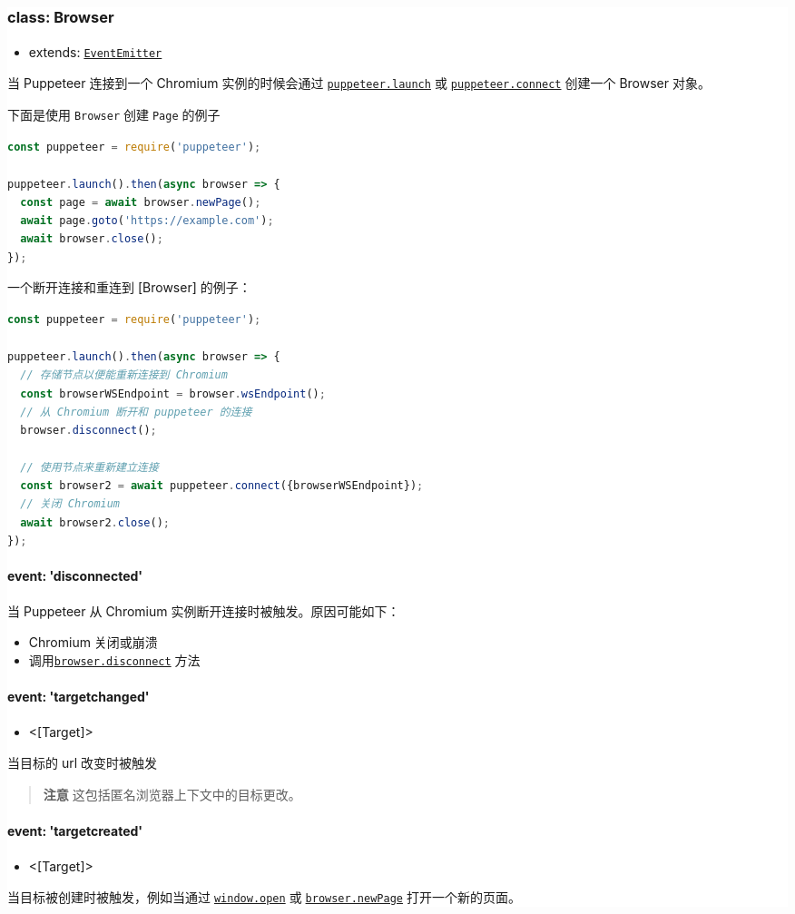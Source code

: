 ### class: Browser

* extends: [`EventEmitter`](https://nodejs.org/api/events.html#events_class_eventemitter)

当 Puppeteer 连接到一个 Chromium 实例的时候会通过 [`puppeteer.launch`](#puppeteerlaunchoptions) 或 [`puppeteer.connect`](#puppeteerconnectoptions) 创建一个 Browser 对象。

下面是使用 ```Browser``` 创建 ```Page``` 的例子

```js
const puppeteer = require('puppeteer');

puppeteer.launch().then(async browser => {
  const page = await browser.newPage();
  await page.goto('https://example.com');
  await browser.close();
});
```

一个断开连接和重连到 [Browser] 的例子：

```js
const puppeteer = require('puppeteer');

puppeteer.launch().then(async browser => {
  // 存储节点以便能重新连接到 Chromium
  const browserWSEndpoint = browser.wsEndpoint();
  // 从 Chromium 断开和 puppeteer 的连接
  browser.disconnect();

  // 使用节点来重新建立连接
  const browser2 = await puppeteer.connect({browserWSEndpoint});
  // 关闭 Chromium
  await browser2.close();
});
```

#### event: 'disconnected'
当 Puppeteer 从 Chromium 实例断开连接时被触发。原因可能如下：

- Chromium 关闭或崩溃
- 调用[`browser.disconnect`](#browserdisconnect) 方法

#### event: 'targetchanged'
- <[Target]>

当目标的 url 改变时被触发

> **注意** 这包括匿名浏览器上下文中的目标更改。


#### event: 'targetcreated'
- <[Target]>

当目标被创建时被触发，例如当通过 [`window.open`](https://developer.mozilla.org/en-US/docs/Web/API/Window/open) 或 [`browser.newPage`](#browsernewpage) 打开一个新的页面。
